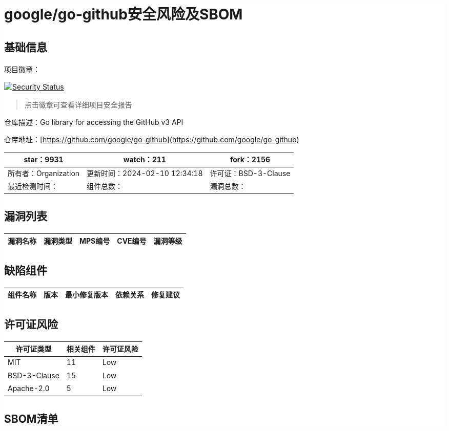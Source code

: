 # google/go-github安全风险及SBOM

## 基础信息

项目徽章：

[![Security Status](https://www.murphysec.com/platform3/v31/badge/1756387326801010688.svg)](https://www.murphysec.com/console/report/1756386948575453184/1756387326801010688)

> 点击徽章可查看详细项目安全报告

仓库描述：Go library for accessing the GitHub v3 API

仓库地址：[https://github.com/google/go-github](https://github.com/google/go-github)

| star：9931 | watch：211 | fork：2156 |
| ----------- | -------------- | ------------ |
| 所有者：Organization | 更新时间：2024-02-10 12:34:18 | 许可证：BSD-3-Clause |
| 最近检测时间： | 组件总数： | 漏洞总数： |




## 漏洞列表

| 漏洞名称 | 漏洞类型 | MPS编号 | CVE编号 | 漏洞等级 |
| ------- | ------ | ------- | ------ | ----- |





## 缺陷组件

| 组件名称 | 版本 | 最小修复版本 | 依赖关系 | 修复建议 |
| -------- | ---- | ------------ | -------- | -------- |





## 许可证风险

| 许可证类型 | 相关组件 | 许可证风险 |
| ---------- | -------- | ---------- |
|MIT|11|Low|
|BSD-3-Clause|15|Low|
|Apache-2.0|5|Low|




## SBOM清单
